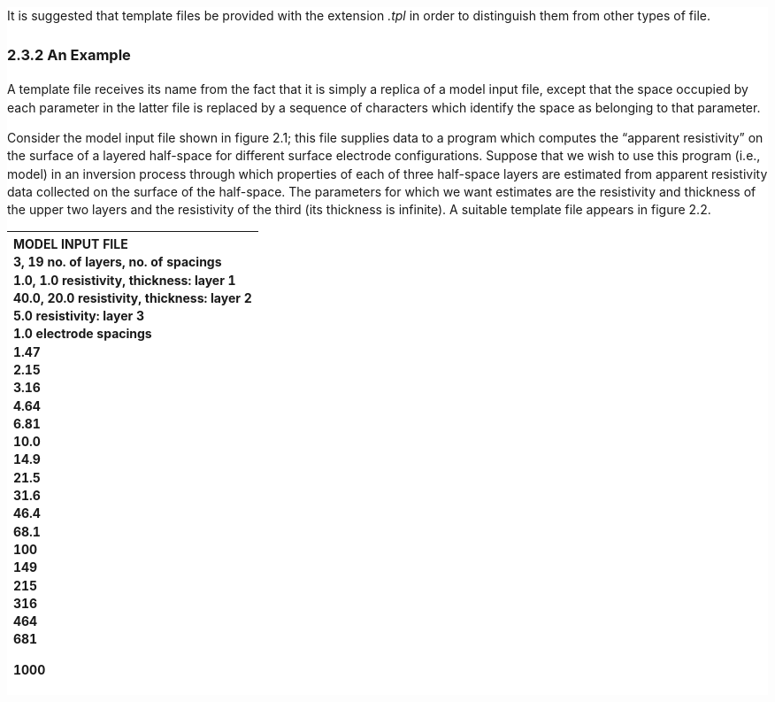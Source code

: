 It is suggested that template files be provided with the extension *.tpl* in order to distinguish them from other types of file.

### <a id='s6-3-2' />2.3.2 An Example

A template file receives its name from the fact that it is simply a replica of a model input file, except that the space occupied by each parameter in the latter file is replaced by a sequence of characters which identify the space as belonging to that parameter.

Consider the model input file shown in figure 2.1; this file supplies data to a program which computes the “apparent resistivity” on the surface of a layered half-space for different surface electrode configurations. Suppose that we wish to use this program (i.e., model) in an inversion process through which properties of each of three half-space layers are estimated from apparent resistivity data collected on the surface of the half-space. The parameters for which we want estimates are the resistivity and thickness of the upper two layers and the resistivity of the third (its thickness is infinite). A suitable template file appears in figure 2.2.

<div style="text-align: left"><table>
</div><colgroup>
<col style="width: 100%" />
</colgroup>
<thead>
<tr class="header">
<th>
MODEL INPUT FILE<br>
3, 19 no. of layers, no. of spacings<br>
1.0, 1.0 resistivity, thickness: layer 1<br>
40.0, 20.0 resistivity, thickness: layer 2<br>
5.0 resistivity: layer 3<br>
1.0 electrode spacings<br>
1.47<br>
2.15<br>
3.16<br>
4.64<br>
6.81<br>
10.0<br>
14.9<br>
21.5<br>
31.6<br>
46.4<br>
68.1<br>
100<br>
149<br>
215<br>
316<br>
464<br>
681<br>

1000<br></th>
</tr>
</thead>
<tbody>
</tbody>
</table>

